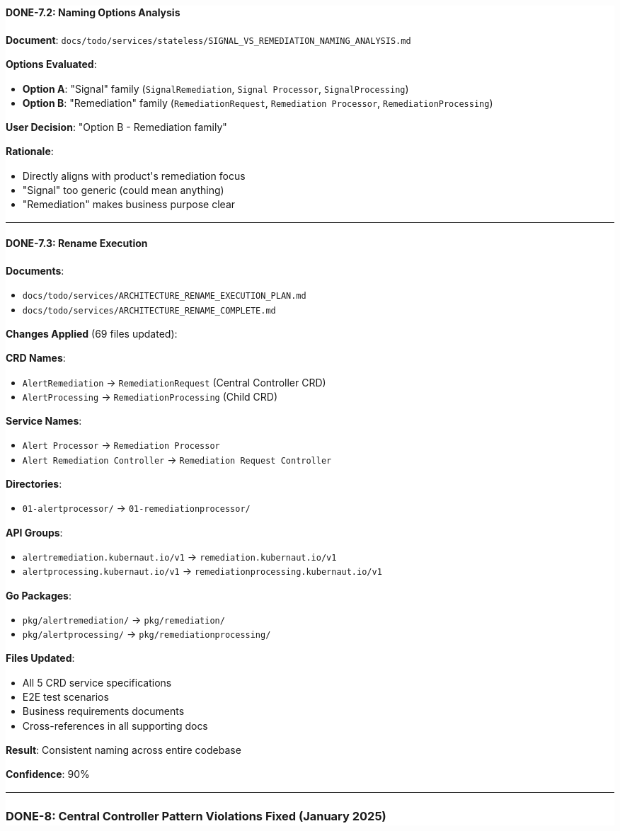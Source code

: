 
#### DONE-7.2: Naming Options Analysis
**Document**: `docs/todo/services/stateless/SIGNAL_VS_REMEDIATION_NAMING_ANALYSIS.md`

**Options Evaluated**:
- **Option A**: "Signal" family (`SignalRemediation`, `Signal Processor`, `SignalProcessing`)
- **Option B**: "Remediation" family (`RemediationRequest`, `Remediation Processor`, `RemediationProcessing`)

**User Decision**: "Option B - Remediation family"

**Rationale**:
- Directly aligns with product's remediation focus
- "Signal" too generic (could mean anything)
- "Remediation" makes business purpose clear

---

#### DONE-7.3: Rename Execution
**Documents**:
- `docs/todo/services/ARCHITECTURE_RENAME_EXECUTION_PLAN.md`
- `docs/todo/services/ARCHITECTURE_RENAME_COMPLETE.md`

**Changes Applied** (69 files updated):

**CRD Names**:
- `AlertRemediation` → `RemediationRequest` (Central Controller CRD)
- `AlertProcessing` → `RemediationProcessing` (Child CRD)

**Service Names**:
- `Alert Processor` → `Remediation Processor`
- `Alert Remediation Controller` → `Remediation Request Controller`

**Directories**:
- `01-alertprocessor/` → `01-remediationprocessor/`

**API Groups**:
- `alertremediation.kubernaut.io/v1` → `remediation.kubernaut.io/v1`
- `alertprocessing.kubernaut.io/v1` → `remediationprocessing.kubernaut.io/v1`

**Go Packages**:
- `pkg/alertremediation/` → `pkg/remediation/`
- `pkg/alertprocessing/` → `pkg/remediationprocessing/`

**Files Updated**:
- All 5 CRD service specifications
- E2E test scenarios
- Business requirements documents
- Cross-references in all supporting docs

**Result**: Consistent naming across entire codebase

**Confidence**: 90%

---

### DONE-8: Central Controller Pattern Violations Fixed (January 2025)
